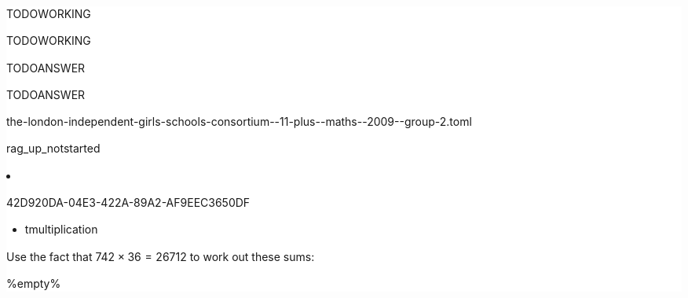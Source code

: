 </div>
<div class='workings'>
<div class='working'>

TODOWORKING

</div>
<div class='working'>

TODOWORKING

</div>
</div>
<div class='answers'>
<div class='answer'>

TODOANSWER

</div>
<div class='answer'>

TODOANSWER

</div>
</div>

<div class='papername'>
<p>the-london-independent-girls-schools-consortium--11-plus--maths--2009--group-2.toml</p>
</div>
<div class='rag'>
<p>rag_up_notstarted</p>
</div>
</div>
</li>
<li>
<div class='question_envelope rag_ad_pr question'>
<div class='uuid'>
<p>42D920DA-04E3-422A-89A2-AF9EEC3650DF</p>
</div>
<div class='topics'>
<ul>
<li>
tmultiplication
</li>
</ul>
</div>
<div class='question question'>

Use the fact that $742 \times 36 = 26712$ to work out these sums:

</div>
<div class='workings'>
<div class='working'>

%empty%

</div>
</div>
<div class='answers'>
<div class='answer'>
